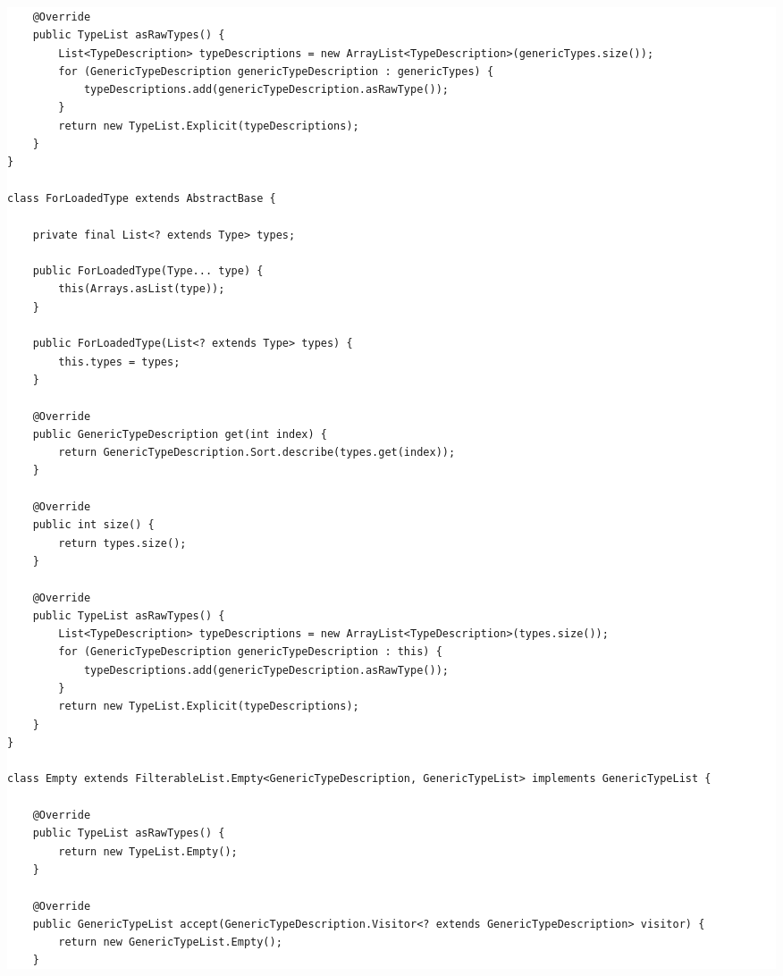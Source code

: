         @Override
        public TypeList asRawTypes() {
            List<TypeDescription> typeDescriptions = new ArrayList<TypeDescription>(genericTypes.size());
            for (GenericTypeDescription genericTypeDescription : genericTypes) {
                typeDescriptions.add(genericTypeDescription.asRawType());
            }
            return new TypeList.Explicit(typeDescriptions);
        }
    }

    class ForLoadedType extends AbstractBase {

        private final List<? extends Type> types;

        public ForLoadedType(Type... type) {
            this(Arrays.asList(type));
        }

        public ForLoadedType(List<? extends Type> types) {
            this.types = types;
        }

        @Override
        public GenericTypeDescription get(int index) {
            return GenericTypeDescription.Sort.describe(types.get(index));
        }

        @Override
        public int size() {
            return types.size();
        }

        @Override
        public TypeList asRawTypes() {
            List<TypeDescription> typeDescriptions = new ArrayList<TypeDescription>(types.size());
            for (GenericTypeDescription genericTypeDescription : this) {
                typeDescriptions.add(genericTypeDescription.asRawType());
            }
            return new TypeList.Explicit(typeDescriptions);
        }
    }

    class Empty extends FilterableList.Empty<GenericTypeDescription, GenericTypeList> implements GenericTypeList {

        @Override
        public TypeList asRawTypes() {
            return new TypeList.Empty();
        }

        @Override
        public GenericTypeList accept(GenericTypeDescription.Visitor<? extends GenericTypeDescription> visitor) {
            return new GenericTypeList.Empty();
        }
